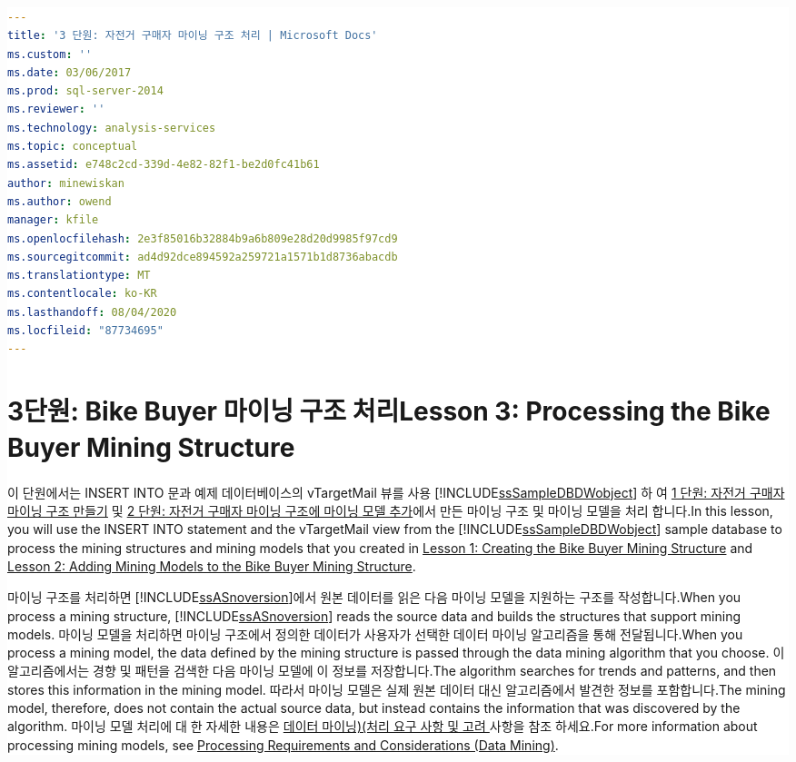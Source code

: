 ```yaml
---
title: '3 단원: 자전거 구매자 마이닝 구조 처리 | Microsoft Docs'
ms.custom: ''
ms.date: 03/06/2017
ms.prod: sql-server-2014
ms.reviewer: ''
ms.technology: analysis-services
ms.topic: conceptual
ms.assetid: e748c2cd-339d-4e82-82f1-be2d0fc41b61
author: minewiskan
ms.author: owend
manager: kfile
ms.openlocfilehash: 2e3f85016b32884b9a6b809e28d20d9985f97cd9
ms.sourcegitcommit: ad4d92dce894592a259721a1571b1d8736abacdb
ms.translationtype: MT
ms.contentlocale: ko-KR
ms.lasthandoff: 08/04/2020
ms.locfileid: "87734695"
---
```

# <a name="lesson-3-processing-the-bike-buyer-mining-structure"></a><span data-ttu-id="16fde-102">3단원: Bike Buyer 마이닝 구조 처리</span><span class="sxs-lookup"><span data-stu-id="16fde-102">Lesson 3: Processing the Bike Buyer Mining Structure</span></span>
  <span data-ttu-id="16fde-103">이 단원에서는 INSERT INTO 문과 예제 데이터베이스의 vTargetMail 뷰를 사용 [!INCLUDE[ssSampleDBDWobject](../includes/sssampledbdwobject-md.md)] 하 여 [1 단원: 자전거 구매자 마이닝 구조 만들기](../../2014/tutorials/lesson-1-creating-the-bike-buyer-mining-structure.md) 및 [2 단원: 자전거 구매자 마이닝 구조에 마이닝 모델 추가](../../2014/tutorials/lesson-2-adding-mining-models-to-the-bike-buyer-mining-structure.md)에서 만든 마이닝 구조 및 마이닝 모델을 처리 합니다.</span><span class="sxs-lookup"><span data-stu-id="16fde-103">In this lesson, you will use the INSERT INTO statement and the vTargetMail view from the [!INCLUDE[ssSampleDBDWobject](../includes/sssampledbdwobject-md.md)] sample database to process the mining structures and mining models that you created in [Lesson 1: Creating the Bike Buyer Mining Structure](../../2014/tutorials/lesson-1-creating-the-bike-buyer-mining-structure.md) and [Lesson 2: Adding Mining Models to the Bike Buyer Mining Structure](../../2014/tutorials/lesson-2-adding-mining-models-to-the-bike-buyer-mining-structure.md).</span></span>  
  
 <span data-ttu-id="16fde-104">마이닝 구조를 처리하면 [!INCLUDE[ssASnoversion](../includes/ssasnoversion-md.md)]에서 원본 데이터를 읽은 다음 마이닝 모델을 지원하는 구조를 작성합니다.</span><span class="sxs-lookup"><span data-stu-id="16fde-104">When you process a mining structure, [!INCLUDE[ssASnoversion](../includes/ssasnoversion-md.md)] reads the source data and builds the structures that support mining models.</span></span> <span data-ttu-id="16fde-105">마이닝 모델을 처리하면 마이닝 구조에서 정의한 데이터가 사용자가 선택한 데이터 마이닝 알고리즘을 통해 전달됩니다.</span><span class="sxs-lookup"><span data-stu-id="16fde-105">When you process a mining model, the data defined by the mining structure is passed through the data mining algorithm that you choose.</span></span> <span data-ttu-id="16fde-106">이 알고리즘에서는 경향 및 패턴을 검색한 다음 마이닝 모델에 이 정보를 저장합니다.</span><span class="sxs-lookup"><span data-stu-id="16fde-106">The algorithm searches for trends and patterns, and then stores this information in the mining model.</span></span> <span data-ttu-id="16fde-107">따라서 마이닝 모델은 실제 원본 데이터 대신 알고리즘에서 발견한 정보를 포함합니다.</span><span class="sxs-lookup"><span data-stu-id="16fde-107">The mining model, therefore, does not contain the actual source data, but instead contains the information that was discovered by the algorithm.</span></span> <span data-ttu-id="16fde-108">마이닝 모델 처리에 대 한 자세한 내용은 [데이터 마이닝&#41;&#40;처리 요구 사항 및 고려 ](../../2014/analysis-services/data-mining/processing-requirements-and-considerations-data-mining.md)사항을 참조 하세요.</span><span class="sxs-lookup"><span data-stu-id="16fde-108">For more information about processing mining models, see [Processing Requirements and Considerations &#40;Data Mining&#41;](../../2014/analysis-services/data-mining/processing-requirements-and-considerations-data-mining.md).</span></span>  
  